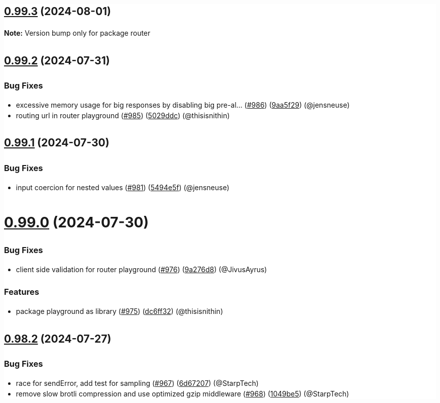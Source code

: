 ## [0.99.3](https://github.com/wundergraph/cosmo/compare/router@0.99.2...router@0.99.3) (2024-08-01)

**Note:** Version bump only for package router

## [0.99.2](https://github.com/wundergraph/cosmo/compare/router@0.99.1...router@0.99.2) (2024-07-31)

### Bug Fixes

* excessive memory usage for big responses by disabling big pre-al… ([#986](https://github.com/wundergraph/cosmo/issues/986)) ([9aa5f29](https://github.com/wundergraph/cosmo/commit/9aa5f29cbaa12797753f280e49d32b6eed7c11b5)) (@jensneuse)
* routing url in router playground ([#985](https://github.com/wundergraph/cosmo/issues/985)) ([5029ddc](https://github.com/wundergraph/cosmo/commit/5029ddc34e5015b2d309c8f89f7511fc670c2696)) (@thisisnithin)

## [0.99.1](https://github.com/wundergraph/cosmo/compare/router@0.99.0...router@0.99.1) (2024-07-30)

### Bug Fixes

* input coercion for nested values ([#981](https://github.com/wundergraph/cosmo/issues/981)) ([5494e5f](https://github.com/wundergraph/cosmo/commit/5494e5f3075db7795c100c927001a4baae212c68)) (@jensneuse)

# [0.99.0](https://github.com/wundergraph/cosmo/compare/router@0.98.2...router@0.99.0) (2024-07-30)

### Bug Fixes

* client side validation for router playground ([#976](https://github.com/wundergraph/cosmo/issues/976)) ([9a276d8](https://github.com/wundergraph/cosmo/commit/9a276d8124cb8d102081c86fb39542158542200a)) (@JivusAyrus)

### Features

* package playground as library ([#975](https://github.com/wundergraph/cosmo/issues/975)) ([dc6ff32](https://github.com/wundergraph/cosmo/commit/dc6ff3274dc1db50283fa58d14051538df4af192)) (@thisisnithin)

## [0.98.2](https://github.com/wundergraph/cosmo/compare/router@0.98.1...router@0.98.2) (2024-07-27)

### Bug Fixes

* race for sendError, add test for sampling ([#967](https://github.com/wundergraph/cosmo/issues/967)) ([6d67207](https://github.com/wundergraph/cosmo/commit/6d67207ef55e888126a73eec40007b0ad2d65976)) (@StarpTech)
* remove slow brotli compression and use optimized gzip middleware ([#968](https://github.com/wundergraph/cosmo/issues/968)) ([1049be5](https://github.com/wundergraph/cosmo/commit/1049be552ccaf3ecee99b8970efd951a82c35054)) (@StarpTech)
